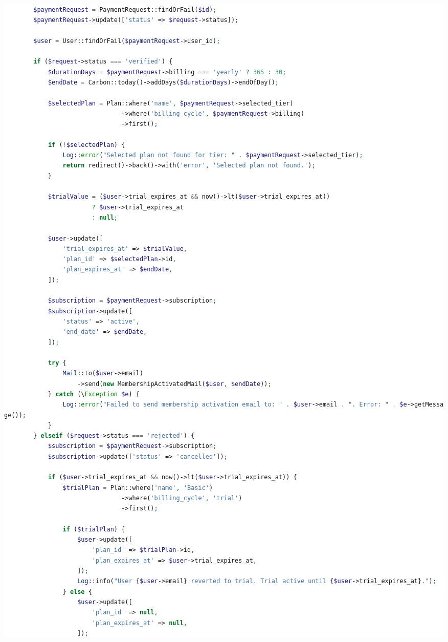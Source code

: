 ```php
        $paymentRequest = PaymentRequest::findOrFail($id);
        $paymentRequest->update(['status' => $request->status]);

        $user = User::findOrFail($paymentRequest->user_id);

        if ($request->status === 'verified') {
            $durationDays = $paymentRequest->billing === 'yearly' ? 365 : 30;
            $endDate = Carbon::today()->addDays($durationDays)->endOfDay();

            $selectedPlan = Plan::where('name', $paymentRequest->selected_tier)
                                ->where('billing_cycle', $paymentRequest->billing)
                                ->first();

            if (!$selectedPlan) {
                Log::error("Selected plan not found for tier: " . $paymentRequest->selected_tier);
                return redirect()->back()->with('error', 'Selected plan not found.');
            }

            $trialValue = ($user->trial_expires_at && now()->lt($user->trial_expires_at))
                        ? $user->trial_expires_at
                        : null;

            $user->update([
                'trial_expires_at' => $trialValue,
                'plan_id' => $selectedPlan->id,
                'plan_expires_at' => $endDate,
            ]);

            $subscription = $paymentRequest->subscription;
            $subscription->update([
                'status' => 'active',
                'end_date' => $endDate,
            ]);

            try {
                Mail::to($user->email)
                    ->send(new MembershipActivatedMail($user, $endDate));
            } catch (\Exception $e) {
                Log::error("Failed to send membership activation email to: " . $user->email . ". Error: " . $e->getMessage());
            }
        } elseif ($request->status === 'rejected') {
            $subscription = $paymentRequest->subscription;
            $subscription->update(['status' => 'cancelled']);

            if ($user->trial_expires_at && now()->lt($user->trial_expires_at)) {
                $trialPlan = Plan::where('name', 'Basic')
                                ->where('billing_cycle', 'trial')
                                ->first();

                if ($trialPlan) {
                    $user->update([
                        'plan_id' => $trialPlan->id,
                        'plan_expires_at' => $user->trial_expires_at,
                    ]);
                    Log::info("User {$user->email} reverted to trial. Trial active until {$user->trial_expires_at}.");
                } else {
                    $user->update([
                        'plan_id' => null,
                        'plan_expires_at' => null,
                    ]);
```